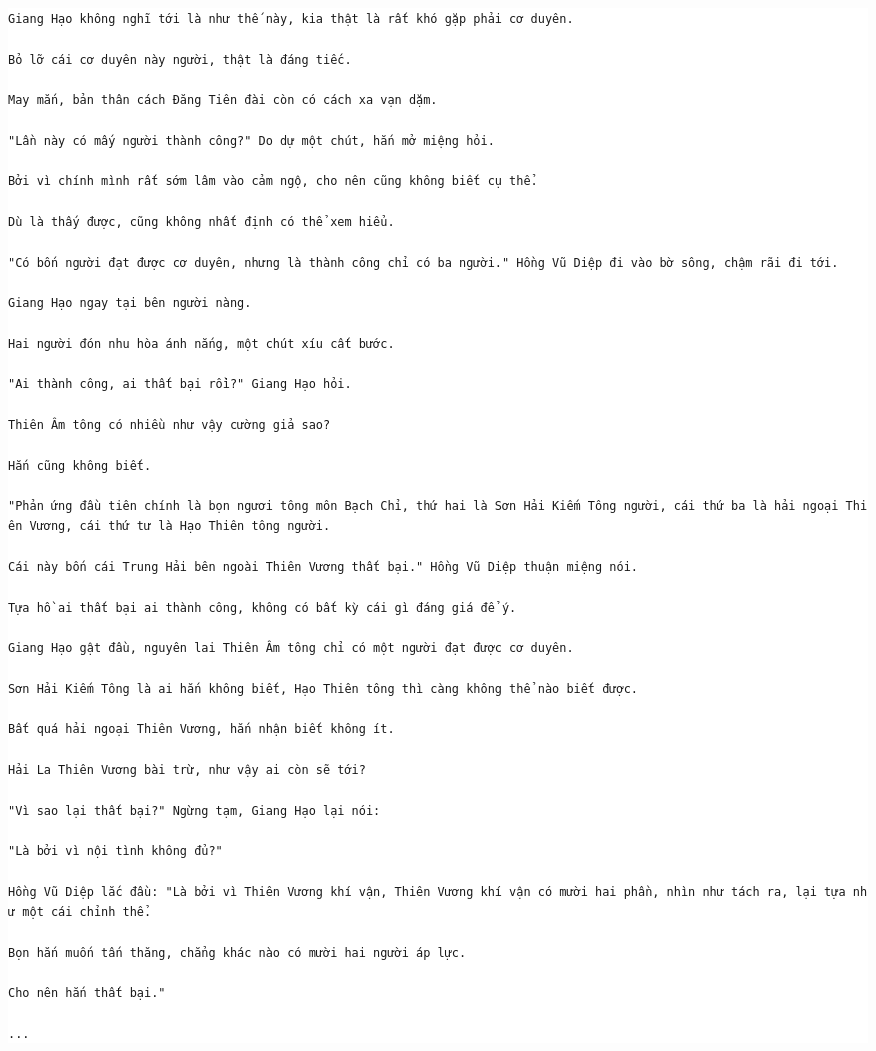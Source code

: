 	Giang Hạo không nghĩ tới là như thế này, kia thật là rất khó gặp phải cơ duyên.

	Bỏ lỡ cái cơ duyên này người, thật là đáng tiếc.

	May mắn, bản thân cách Đăng Tiên đài còn có cách xa vạn dặm.

	"Lần này có mấy người thành công?" Do dự một chút, hắn mở miệng hỏi.

	Bởi vì chính mình rất sớm lâm vào cảm ngộ, cho nên cũng không biết cụ thể.

	Dù là thấy được, cũng không nhất định có thể xem hiểu.

	"Có bốn người đạt được cơ duyên, nhưng là thành công chỉ có ba người." Hồng Vũ Diệp đi vào bờ sông, chậm rãi đi tới.

	Giang Hạo ngay tại bên người nàng.

	Hai người đón nhu hòa ánh nắng, một chút xíu cất bước.

	"Ai thành công, ai thất bại rồi?" Giang Hạo hỏi.

	Thiên Âm tông có nhiều như vậy cường giả sao?

	Hắn cũng không biết.

	"Phản ứng đầu tiên chính là bọn ngươi tông môn Bạch Chỉ, thứ hai là Sơn Hải Kiếm Tông người, cái thứ ba là hải ngoại Thiên Vương, cái thứ tư là Hạo Thiên tông người.

	Cái này bốn cái Trung Hải bên ngoài Thiên Vương thất bại." Hồng Vũ Diệp thuận miệng nói.

	Tựa hồ ai thất bại ai thành công, không có bất kỳ cái gì đáng giá để ý.

	Giang Hạo gật đầu, nguyên lai Thiên Âm tông chỉ có một người đạt được cơ duyên.

	Sơn Hải Kiếm Tông là ai hắn không biết, Hạo Thiên tông thì càng không thể nào biết được.

	Bất quá hải ngoại Thiên Vương, hắn nhận biết không ít.

	Hải La Thiên Vương bài trừ, như vậy ai còn sẽ tới?

	"Vì sao lại thất bại?" Ngừng tạm, Giang Hạo lại nói:

	"Là bởi vì nội tình không đủ?"

	Hồng Vũ Diệp lắc đầu: "Là bởi vì Thiên Vương khí vận, Thiên Vương khí vận có mười hai phần, nhìn như tách ra, lại tựa như một cái chỉnh thể.

	Bọn hắn muốn tấn thăng, chẳng khác nào có mười hai người áp lực.

	Cho nên hắn thất bại."

	...




